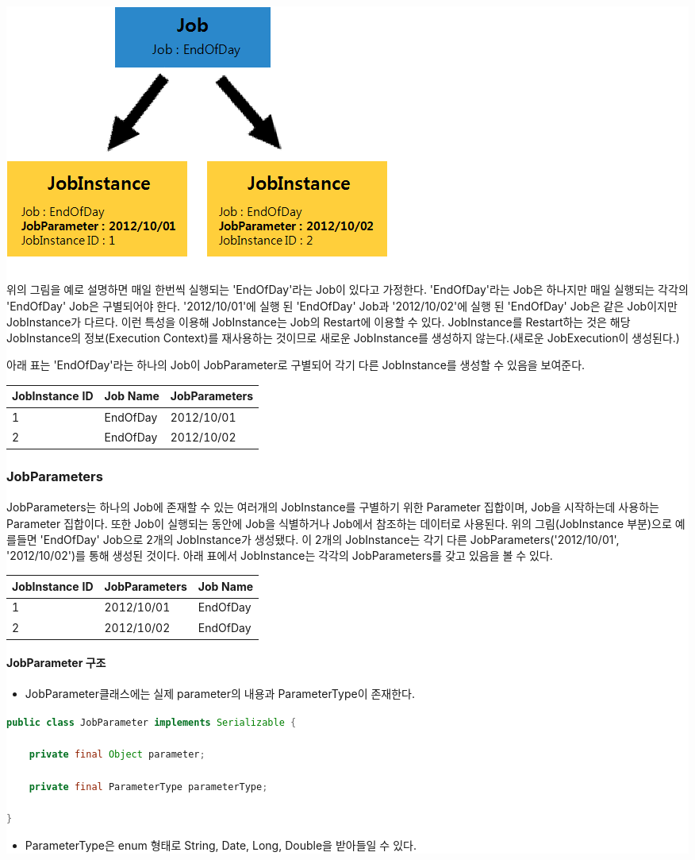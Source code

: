 ![jobinstance-jobparameter-description](./images/jobinstance-jobparameter-description.png)

위의 그림을 예로 설명하면 매일 한번씩 실행되는 'EndOfDay'라는 Job이 있다고 가정한다.
'EndOfDay'라는 Job은 하나지만 매일 실행되는 각각의 'EndOfDay' Job은 구별되어야 한다.
'2012/10/01'에 실행 된 'EndOfDay' Job과 '2012/10/02'에 실행 된 'EndOfDay' Job은 같은 Job이지만 JobInstance가 다르다.
이런 특성을 이용해 JobInstance는 Job의 Restart에 이용할 수 있다. JobInstance를 Restart하는 것은 해당 JobInstance의 정보(Execution Context)를 재사용하는 것이므로 새로운 JobInstance를 생성하지 않는다.(새로운 JobExecution이 생성된다.)

아래 표는 'EndOfDay'라는 하나의 Job이 JobParameter로 구별되어 각기 다른 JobInstance를 생성할 수 있음을 보여준다.

| JobInstance ID | Job Name | JobParameters |
|----------------|----------|---------------|
| 1 | EndOfDay | 2012/10/01 |
| 2 | EndOfDay | 2012/10/02 |

### JobParameters

JobParameters는 하나의 Job에 존재할 수 있는 여러개의 JobInstance를 구별하기 위한 Parameter 집합이며, Job을 시작하는데 사용하는 Parameter 집합이다.
또한 Job이 실행되는 동안에 Job을 식별하거나 Job에서 참조하는 데이터로 사용된다. 위의 그림(JobInstance 부분)으로 예를들면 'EndOfDay' Job으로 2개의 JobInstance가 생성됐다. 이 2개의 JobInstance는 각기 다른 JobParameters('2012/10/01', '2012/10/02')를 통해 생성된 것이다.
아래 표에서 JobInstance는 각각의 JobParameters를 갖고 있음을 볼 수 있다.

| JobInstance ID | JobParameters | Job Name |
|----------------|----------|---------------|
| 1 | 2012/10/01 | EndOfDay |
| 2 | 2012/10/02 | EndOfDay |

#### JobParameter 구조

- JobParameter클래스에는 실제 parameter의 내용과 ParameterType이 존재한다.
  
```java
public class JobParameter implements Serializable {
 
	private final Object parameter;
 
	private final ParameterType parameterType;
 
}
```
- ParameterType은 enum 형태로 String, Date, Long, Double을 받아들일 수 있다.
  